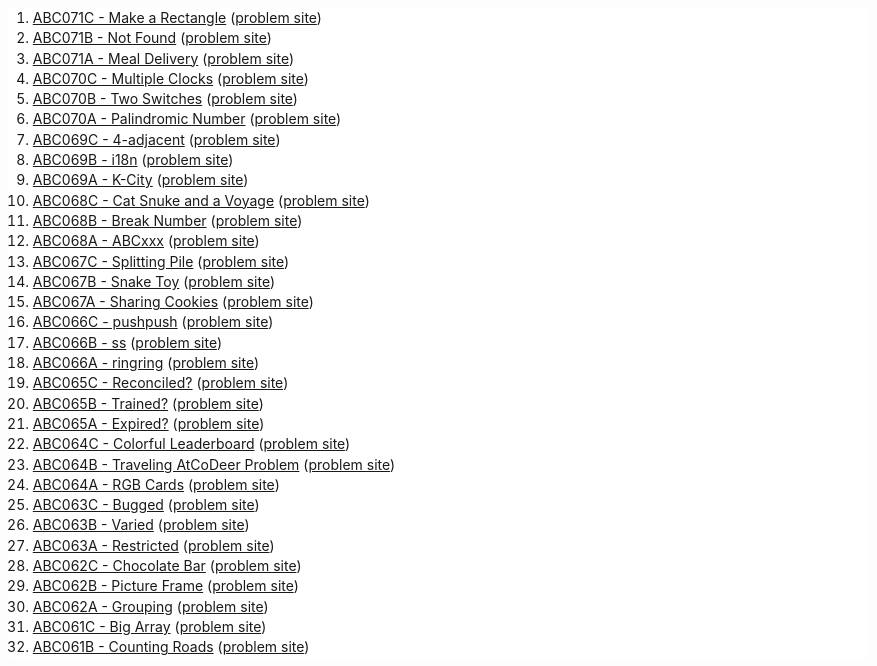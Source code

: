 1. [ABC071C - Make a Rectangle](abc071/c.py) ([problem site](https://atcoder.jp/contests/abc071/tasks/arc081_a))
1. [ABC071B - Not Found](abc071/b.py) ([problem site](https://atcoder.jp/contests/abc071/tasks/abc071_b))
1. [ABC071A - Meal Delivery](abc071/a.py) ([problem site](https://atcoder.jp/contests/abc071/tasks/abc071_a))
1. [ABC070C - Multiple Clocks](abc070/c.py) ([problem site](https://atcoder.jp/contests/abc070/tasks/abc070_c))
1. [ABC070B - Two Switches](abc070/b.py) ([problem site](https://atcoder.jp/contests/abc070/tasks/abc070_b))
1. [ABC070A - Palindromic Number](abc070/a.py) ([problem site](https://atcoder.jp/contests/abc070/tasks/abc070_a))
1. [ABC069C - 4-adjacent](abc069/c.py) ([problem site](https://atcoder.jp/contests/abc069/tasks/arc080_a))
1. [ABC069B - i18n](abc069/b.py) ([problem site](https://atcoder.jp/contests/abc069/tasks/abc069_b))
1. [ABC069A - K-City](abc069/a.py) ([problem site](https://atcoder.jp/contests/abc069/tasks/abc069_a))
1. [ABC068C - Cat Snuke and a Voyage](abc068/c.py) ([problem site](https://atcoder.jp/contests/abc068/tasks/arc079_a))
1. [ABC068B - Break Number](abc068/b.py) ([problem site](https://atcoder.jp/contests/abc068/tasks/abc068_b))
1. [ABC068A - ABCxxx](abc068/a.py) ([problem site](https://atcoder.jp/contests/abc068/tasks/abc068_a))
1. [ABC067C - Splitting Pile](abc067/c.py) ([problem site](https://atcoder.jp/contests/abc067/tasks/arc078_a))
1. [ABC067B - Snake Toy](abc067/b.py) ([problem site](https://atcoder.jp/contests/abc067/tasks/abc067_b))
1. [ABC067A - Sharing Cookies](abc067/a.py) ([problem site](https://atcoder.jp/contests/abc067/tasks/abc067_a))
1. [ABC066C - pushpush](abc066/c.py) ([problem site](https://atcoder.jp/contests/abc066/tasks/arc077_a))
1. [ABC066B - ss](abc066/b.py) ([problem site](https://atcoder.jp/contests/abc066/tasks/abc066_b))
1. [ABC066A - ringring](abc066/a.py) ([problem site](https://atcoder.jp/contests/abc066/tasks/abc066_a))
1. [ABC065C - Reconciled?](abc065/c.py) ([problem site](https://atcoder.jp/contests/abc065/tasks/arc076_a))
1. [ABC065B - Trained?](abc065/b.py) ([problem site](https://atcoder.jp/contests/abc065/tasks/abc065_b))
1. [ABC065A - Expired?](abc065/a.py) ([problem site](https://atcoder.jp/contests/abc065/tasks/abc065_a))
1. [ABC064C - Colorful Leaderboard](abc064/c.py) ([problem site](https://atcoder.jp/contests/abc064/tasks/abc064_c))
1. [ABC064B - Traveling AtCoDeer Problem](abc064/b.py) ([problem site](https://atcoder.jp/contests/abc064/tasks/abc064_b))
1. [ABC064A - RGB Cards](abc064/a.py) ([problem site](https://atcoder.jp/contests/abc064/tasks/abc064_a))
1. [ABC063C - Bugged](abc063/c.py) ([problem site](https://atcoder.jp/contests/abc063/tasks/arc075_a))
1. [ABC063B - Varied](abc063/b.py) ([problem site](https://atcoder.jp/contests/abc063/tasks/abc063_b))
1. [ABC063A - Restricted](abc063/a.py) ([problem site](https://atcoder.jp/contests/abc063/tasks/abc063_a))
1. [ABC062C - Chocolate Bar](abc062/c.py) ([problem site](https://atcoder.jp/contests/abc062/tasks/arc074_a))
1. [ABC062B - Picture Frame](abc062/b.py) ([problem site](https://atcoder.jp/contests/abc062/tasks/abc062_b))
1. [ABC062A - Grouping](abc062/a.py) ([problem site](https://atcoder.jp/contests/abc062/tasks/abc062_a))
1. [ABC061C - Big Array](abc061/c.py) ([problem site](https://atcoder.jp/contests/abc061/tasks/abc061_c))
1. [ABC061B - Counting Roads](abc061/b.py) ([problem site](https://atcoder.jp/contests/abc061/tasks/abc061_b))